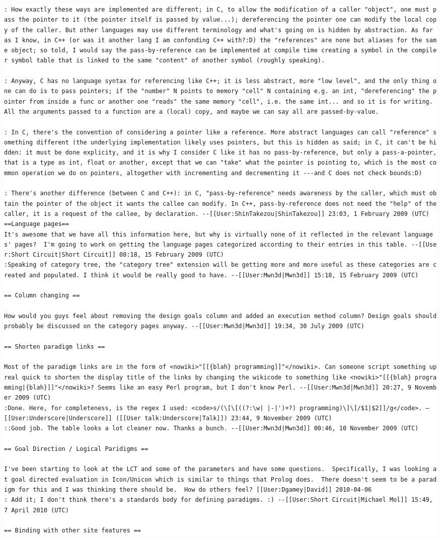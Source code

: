 ```
: How exactly these ways are implemented are different; in C, to allow the modification of a caller "object", one must pass the pointer to it (the pointer itself is passed by value...); dereferencing the pointer one can modify the local copy of the caller. But other languages may use different terminology and what's going on is hidden by abstraction. As far as I know, in C++ (or was it another lang I am confonding C++ with?:D) the "references" are none but aliases for the same object; so told, I would say the pass-by-reference can be implemented at compile time creating a symbol in the compiler symbol table that is linked to the same "content" of another symbol (roughly speaking).

: Anyway, C has no language syntax for referencing like C++; it is less abstract, more "low level", and the only thing one can do is to pass pointers; if the "number" N points to memory "cell" N containing e.g. an int, "dereferencing" the pointer from inside a func or another one "reads" the same memory "cell", i.e. the same int... and so it is for writing. All the arguments passed to a function are a (local) copy, and maybe we can say all are passed-by-value.

: In C, there's the convention of considering a pointer like a reference. More abstract languages can call "reference" something different (the underlying implementation likely uses pointers, but this is hidden as said; in C, it can't be hidden: it must be done explicity, and it is why I consider C like it has no pass-by-reference, but only a pass-a-pointer, that is a type as int, float or another, except that we can "take" what the pointer is pointing to, which is the most common operation we do on pointers, altogether with incrementing and decrementing it ---and C does not check bounds:D)

: There's another difference (between C and C++): in C, "pass-by-reference" needs awareness by the caller, which must obtain the pointer of the object it wants the callee can modify. In C++, pass-by-reference does not need the "help" of the caller, it is a request of the callee, by declaration. --[[User:ShinTakezou|ShinTakezou]] 23:03, 1 February 2009 (UTC)
==Language pages==
It's awesome that we have all this information here, but why is virtually none of it reflected in the relevant languages' pages?  I'm going to work on getting the language pages categorized according to their entries in this table. --[[User:Short Circuit|Short Circuit]] 08:18, 15 February 2009 (UTC)
:Speaking of category tree, the "category tree" extension will be getting more and more useful as these categories are created and populated. I think it would be really good to have. --[[User:Mwn3d|Mwn3d]] 15:18, 15 February 2009 (UTC)

== Column changing ==

How would you guys feel about removing the design goals column and added an execution method column? Design goals should probably be discussed on the category pages anyway. --[[User:Mwn3d|Mwn3d]] 19:34, 30 July 2009 (UTC)

== Shorten paradigm links ==

Most of the paradigm links are in the form of <nowiki>"[[{blah} programming]]"</nowiki>. Can someone script something up real quick to shorten the display title of the links by changing the wikicode to something like <nowiki>"[[{blah} programming|{blah}]]"</nowiki>? Seems like an easy Perl program, but I don't know Perl. --[[User:Mwn3d|Mwn3d]] 20:27, 9 November 2009 (UTC)
:Done. Here, for completeness, is the regex I used: <code>s/(\[\[((?:\w| |-|')+?) programming)\]\]/$1|$2]]/g</code>. —[[User:Underscore|Underscore]] ([[User talk:Underscore|Talk]]) 23:44, 9 November 2009 (UTC)
::Good job. The table looks a lot cleaner now. Thanks a bunch. --[[User:Mwn3d|Mwn3d]] 00:46, 10 November 2009 (UTC)

== Goal Direction / Logical Paridigms ==

I've been starting to look at the LCT and some of the parameters and have some questions.  Specifically, I was looking at goal directed evaluation in Icon/Unicon which is similar to things that Prolog does.  There doesn't seem to be a paradigm for this and I was thinking there should be.  How do others feel? [[User:Dgamey|David]] 2010-04-06
: Add it; I don't think there's a standards body for defining paradigms. :) --[[User:Short Circuit|Michael Mol]] 15:49, 7 April 2010 (UTC)

== Binding with other site features ==

```